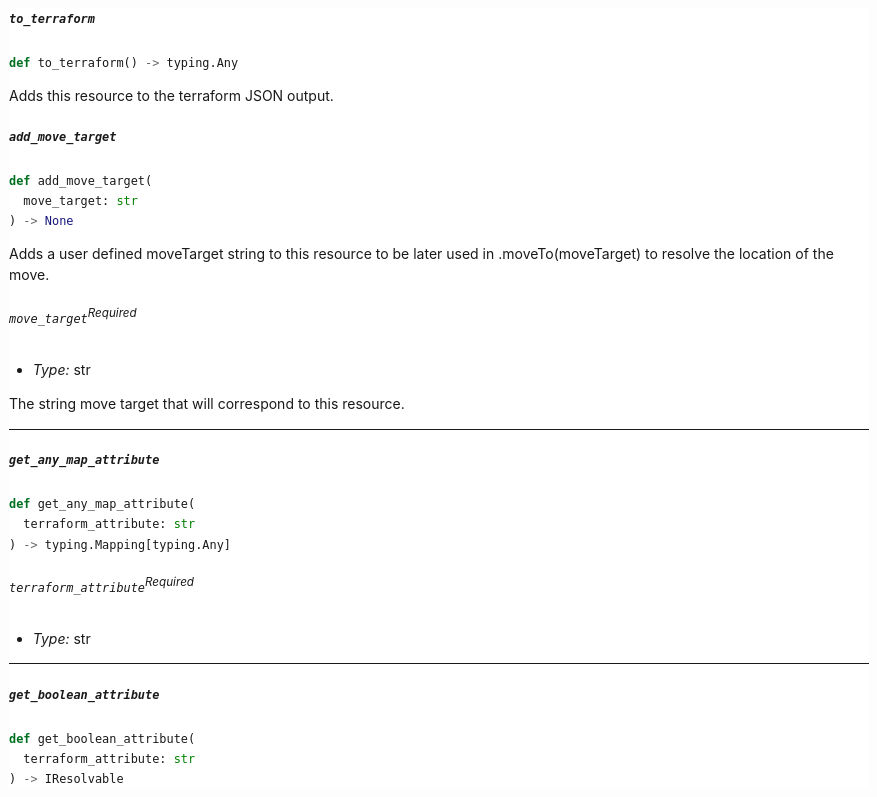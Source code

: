 ##### `to_terraform` <a name="to_terraform" id="@cdktf/provider-vault.awsAuthBackendLogin.AwsAuthBackendLogin.toTerraform"></a>

```python
def to_terraform() -> typing.Any
```

Adds this resource to the terraform JSON output.

##### `add_move_target` <a name="add_move_target" id="@cdktf/provider-vault.awsAuthBackendLogin.AwsAuthBackendLogin.addMoveTarget"></a>

```python
def add_move_target(
  move_target: str
) -> None
```

Adds a user defined moveTarget string to this resource to be later used in .moveTo(moveTarget) to resolve the location of the move.

###### `move_target`<sup>Required</sup> <a name="move_target" id="@cdktf/provider-vault.awsAuthBackendLogin.AwsAuthBackendLogin.addMoveTarget.parameter.moveTarget"></a>

- *Type:* str

The string move target that will correspond to this resource.

---

##### `get_any_map_attribute` <a name="get_any_map_attribute" id="@cdktf/provider-vault.awsAuthBackendLogin.AwsAuthBackendLogin.getAnyMapAttribute"></a>

```python
def get_any_map_attribute(
  terraform_attribute: str
) -> typing.Mapping[typing.Any]
```

###### `terraform_attribute`<sup>Required</sup> <a name="terraform_attribute" id="@cdktf/provider-vault.awsAuthBackendLogin.AwsAuthBackendLogin.getAnyMapAttribute.parameter.terraformAttribute"></a>

- *Type:* str

---

##### `get_boolean_attribute` <a name="get_boolean_attribute" id="@cdktf/provider-vault.awsAuthBackendLogin.AwsAuthBackendLogin.getBooleanAttribute"></a>

```python
def get_boolean_attribute(
  terraform_attribute: str
) -> IResolvable
```
